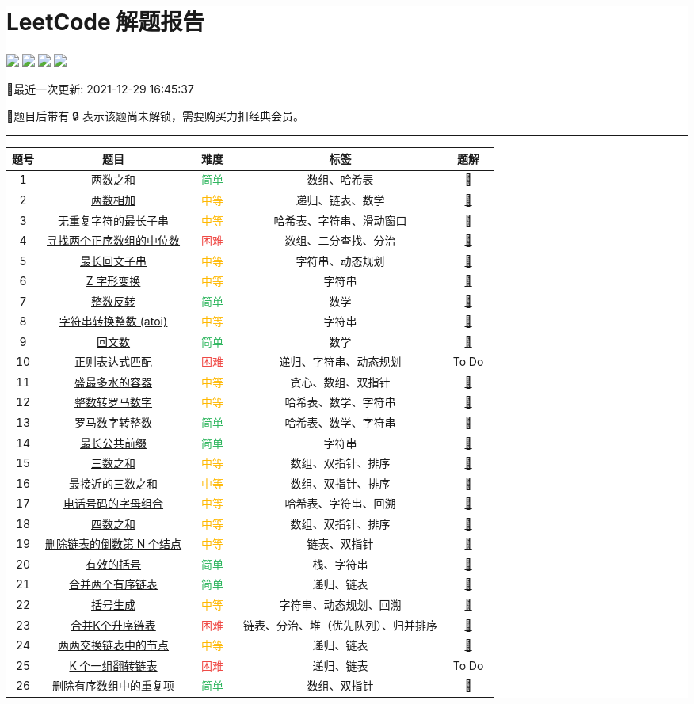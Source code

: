# LeetCode 解题报告

![](https://img.shields.io/badge/Solved-841/2477-blue)
![](https://img.shields.io/badge/easy-350-brightgreen)
![](https://img.shields.io/badge/medium-429-yellow)
![](https://img.shields.io/badge/hard-62-red)


🧡最近一次更新:  2021-12-29 16:45:37

🧡题目后带有 🔒 表示该题尚未解锁，需要购买力扣经典会员。


<hr>

|  题号  |     题目     |   <div style="width:50px">难度</div>  |   标签   |   <div style="width:50px">题解</div>   | 
| :----: | :--------: | :----: | :------: | :------: | 
|1|[两数之和](https://leetcode-cn.com/problems/two-sum)|<span style="color: #2db55d;">简单</span>|数组、哈希表|[📝](https://github.com/EmoryHuang/myLeetCode/tree/master//Solution/1.两数之和/1.两数之和.cpp)|
|2|[两数相加](https://leetcode-cn.com/problems/add-two-numbers)|<span style="color: #ffb800;">中等</span>|递归、链表、数学|[📝](https://github.com/EmoryHuang/myLeetCode/tree/master//Solution/2.两数相加/2.两数相加.cpp)|
|3|[无重复字符的最长子串](https://leetcode-cn.com/problems/longest-substring-without-repeating-characters)|<span style="color: #ffb800;">中等</span>|哈希表、字符串、滑动窗口|[📝](https://github.com/EmoryHuang/myLeetCode/tree/master//Solution/3.无重复字符的最长子串/3.无重复字符的最长子串.cpp)|
|4|[寻找两个正序数组的中位数](https://leetcode-cn.com/problems/median-of-two-sorted-arrays)|<span style="color: #ef4743;">困难</span>|数组、二分查找、分治|[📝](https://github.com/EmoryHuang/myLeetCode/tree/master//Solution/4.寻找两个正序数组的中位数/4.寻找两个正序数组的中位数.cpp)|
|5|[最长回文子串](https://leetcode-cn.com/problems/longest-palindromic-substring)|<span style="color: #ffb800;">中等</span>|字符串、动态规划|[📝](https://github.com/EmoryHuang/myLeetCode/tree/master//Solution/5.最长回文子串/5.最长回文子串.cpp)|
|6|[Z 字形变换](https://leetcode-cn.com/problems/zigzag-conversion)|<span style="color: #ffb800;">中等</span>|字符串|[📝](https://github.com/EmoryHuang/myLeetCode/tree/master//Solution/6.Z字形变换/6.Z字形变换.cpp)|
|7|[整数反转](https://leetcode-cn.com/problems/reverse-integer)|<span style="color: #2db55d;">简单</span>|数学|[📝](https://github.com/EmoryHuang/myLeetCode/tree/master//Solution/7.整数反转/7.整数反转.cpp)|
|8|[字符串转换整数 (atoi)](https://leetcode-cn.com/problems/string-to-integer-atoi)|<span style="color: #ffb800;">中等</span>|字符串|[📝](https://github.com/EmoryHuang/myLeetCode/tree/master//Solution/8.字符串转换整数%29atoi%28/8.字符串转换整数%29atoi%28.cpp)|
|9|[回文数](https://leetcode-cn.com/problems/palindrome-number)|<span style="color: #2db55d;">简单</span>|数学|[📝](https://github.com/EmoryHuang/myLeetCode/tree/master//Solution/9.回文数/9.回文数.cpp)|
|10|[正则表达式匹配](https://leetcode-cn.com/problems/regular-expression-matching)|<span style="color: #ef4743;">困难</span>|递归、字符串、动态规划|To Do|
|11|[盛最多水的容器](https://leetcode-cn.com/problems/container-with-most-water)|<span style="color: #ffb800;">中等</span>|贪心、数组、双指针|[📝](https://github.com/EmoryHuang/myLeetCode/tree/master//Solution/11.盛最多水的容器/11.盛最多水的容器.cpp)|
|12|[整数转罗马数字](https://leetcode-cn.com/problems/integer-to-roman)|<span style="color: #ffb800;">中等</span>|哈希表、数学、字符串|[📝](https://github.com/EmoryHuang/myLeetCode/tree/master//Solution/12.整数转罗马数字/12.整数转罗马数字.cpp)|
|13|[罗马数字转整数](https://leetcode-cn.com/problems/roman-to-integer)|<span style="color: #2db55d;">简单</span>|哈希表、数学、字符串|[📝](https://github.com/EmoryHuang/myLeetCode/tree/master//Solution/13.罗马数字转整数/13.罗马数字转整数.cpp)|
|14|[最长公共前缀](https://leetcode-cn.com/problems/longest-common-prefix)|<span style="color: #2db55d;">简单</span>|字符串|[📝](https://github.com/EmoryHuang/myLeetCode/tree/master//Solution/14.最长公共前缀/14.最长公共前缀.cpp)|
|15|[三数之和](https://leetcode-cn.com/problems/3sum)|<span style="color: #ffb800;">中等</span>|数组、双指针、排序|[📝](https://github.com/EmoryHuang/myLeetCode/tree/master//Solution/15.三数之和/15.三数之和.cpp)|
|16|[最接近的三数之和](https://leetcode-cn.com/problems/3sum-closest)|<span style="color: #ffb800;">中等</span>|数组、双指针、排序|[📝](https://github.com/EmoryHuang/myLeetCode/tree/master//Solution/16.最接近的三数之和/16.最接近的三数之和.cpp)|
|17|[电话号码的字母组合](https://leetcode-cn.com/problems/letter-combinations-of-a-phone-number)|<span style="color: #ffb800;">中等</span>|哈希表、字符串、回溯|[📝](https://github.com/EmoryHuang/myLeetCode/tree/master//Solution/17.电话号码的字母组合/17.电话号码的字母组合.cpp)|
|18|[四数之和](https://leetcode-cn.com/problems/4sum)|<span style="color: #ffb800;">中等</span>|数组、双指针、排序|[📝](https://github.com/EmoryHuang/myLeetCode/tree/master//Solution/18.四数之和/18.四数之和.cpp)|
|19|[删除链表的倒数第 N 个结点](https://leetcode-cn.com/problems/remove-nth-node-from-end-of-list)|<span style="color: #ffb800;">中等</span>|链表、双指针|[📝](https://github.com/EmoryHuang/myLeetCode/tree/master//Solution/19.删除链表的倒数第N个结点/19.删除链表的倒数第N个结点.cpp)|
|20|[有效的括号](https://leetcode-cn.com/problems/valid-parentheses)|<span style="color: #2db55d;">简单</span>|栈、字符串|[📝](https://github.com/EmoryHuang/myLeetCode/tree/master//Solution/20.有效的括号/20.有效的括号.cpp)|
|21|[合并两个有序链表](https://leetcode-cn.com/problems/merge-two-sorted-lists)|<span style="color: #2db55d;">简单</span>|递归、链表|[📝](https://github.com/EmoryHuang/myLeetCode/tree/master//Solution/21.合并两个有序链表/21.合并两个有序链表.cpp)|
|22|[括号生成](https://leetcode-cn.com/problems/generate-parentheses)|<span style="color: #ffb800;">中等</span>|字符串、动态规划、回溯|[📝](https://github.com/EmoryHuang/myLeetCode/tree/master//Solution/22.括号生成/22.括号生成.cpp)|
|23|[合并K个升序链表](https://leetcode-cn.com/problems/merge-k-sorted-lists)|<span style="color: #ef4743;">困难</span>|链表、分治、堆（优先队列）、归并排序|[📝](https://github.com/EmoryHuang/myLeetCode/tree/master//Solution/23.合并K个升序链表/23.合并K个升序链表.cpp)|
|24|[两两交换链表中的节点](https://leetcode-cn.com/problems/swap-nodes-in-pairs)|<span style="color: #ffb800;">中等</span>|递归、链表|[📝](https://github.com/EmoryHuang/myLeetCode/tree/master//Solution/24.两两交换链表中的节点/24.两两交换链表中的节点.cpp)|
|25|[K 个一组翻转链表](https://leetcode-cn.com/problems/reverse-nodes-in-k-group)|<span style="color: #ef4743;">困难</span>|递归、链表|To Do|
|26|[删除有序数组中的重复项](https://leetcode-cn.com/problems/remove-duplicates-from-sorted-array)|<span style="color: #2db55d;">简单</span>|数组、双指针|[📝](https://github.com/EmoryHuang/myLeetCode/tree/master//Solution/26.删除有序数组中的重复项/26.删除有序数组中的重复项.cpp)|